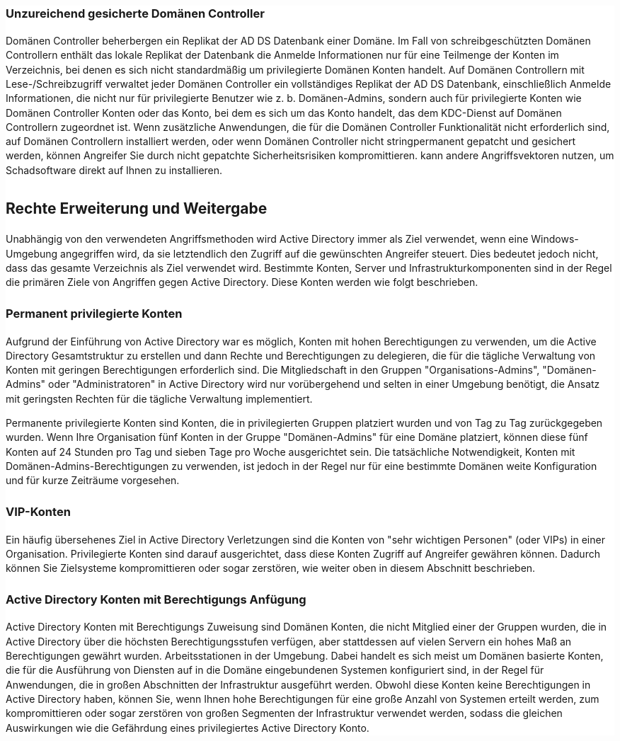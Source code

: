 ### <a name="poorly-secured-domain-controllers"></a>Unzureichend gesicherte Domänen Controller  
Domänen Controller beherbergen ein Replikat der AD DS Datenbank einer Domäne. Im Fall von schreibgeschützten Domänen Controllern enthält das lokale Replikat der Datenbank die Anmelde Informationen nur für eine Teilmenge der Konten im Verzeichnis, bei denen es sich nicht standardmäßig um privilegierte Domänen Konten handelt. Auf Domänen Controllern mit Lese-/Schreibzugriff verwaltet jeder Domänen Controller ein vollständiges Replikat der AD DS Datenbank, einschließlich Anmelde Informationen, die nicht nur für privilegierte Benutzer wie z. b. Domänen-Admins, sondern auch für privilegierte Konten wie Domänen Controller Konten oder das Konto, bei dem es sich um das Konto handelt, das dem KDC-Dienst auf Domänen Controllern zugeordnet ist. Wenn zusätzliche Anwendungen, die für die Domänen Controller Funktionalität nicht erforderlich sind, auf Domänen Controllern installiert werden, oder wenn Domänen Controller nicht stringpermanent gepatcht und gesichert werden, können Angreifer Sie durch nicht gepatchte Sicherheitsrisiken kompromittieren. kann andere Angriffsvektoren nutzen, um Schadsoftware direkt auf Ihnen zu installieren.  

## <a name="privilege-elevation-and-propagation"></a>Rechte Erweiterung und Weitergabe  
Unabhängig von den verwendeten Angriffsmethoden wird Active Directory immer als Ziel verwendet, wenn eine Windows-Umgebung angegriffen wird, da sie letztendlich den Zugriff auf die gewünschten Angreifer steuert. Dies bedeutet jedoch nicht, dass das gesamte Verzeichnis als Ziel verwendet wird. Bestimmte Konten, Server und Infrastrukturkomponenten sind in der Regel die primären Ziele von Angriffen gegen Active Directory. Diese Konten werden wie folgt beschrieben.  

### <a name="permanent-privileged-accounts"></a>Permanent privilegierte Konten  
Aufgrund der Einführung von Active Directory war es möglich, Konten mit hohen Berechtigungen zu verwenden, um die Active Directory Gesamtstruktur zu erstellen und dann Rechte und Berechtigungen zu delegieren, die für die tägliche Verwaltung von Konten mit geringen Berechtigungen erforderlich sind. Die Mitgliedschaft in den Gruppen "Organisations-Admins", "Domänen-Admins" oder "Administratoren" in Active Directory wird nur vorübergehend und selten in einer Umgebung benötigt, die Ansatz mit geringsten Rechten für die tägliche Verwaltung implementiert.  

Permanente privilegierte Konten sind Konten, die in privilegierten Gruppen platziert wurden und von Tag zu Tag zurückgegeben wurden. Wenn Ihre Organisation fünf Konten in der Gruppe "Domänen-Admins" für eine Domäne platziert, können diese fünf Konten auf 24 Stunden pro Tag und sieben Tage pro Woche ausgerichtet sein. Die tatsächliche Notwendigkeit, Konten mit Domänen-Admins-Berechtigungen zu verwenden, ist jedoch in der Regel nur für eine bestimmte Domänen weite Konfiguration und für kurze Zeiträume vorgesehen.  

### <a name="vip-accounts"></a>VIP-Konten  
Ein häufig übersehenes Ziel in Active Directory Verletzungen sind die Konten von "sehr wichtigen Personen" (oder VIPs) in einer Organisation. Privilegierte Konten sind darauf ausgerichtet, dass diese Konten Zugriff auf Angreifer gewähren können. Dadurch können Sie Zielsysteme kompromittieren oder sogar zerstören, wie weiter oben in diesem Abschnitt beschrieben.  

### <a name="privilege-attached-active-directory-accounts"></a>Active Directory Konten mit Berechtigungs Anfügung  
Active Directory Konten mit Berechtigungs Zuweisung sind Domänen Konten, die nicht Mitglied einer der Gruppen wurden, die in Active Directory über die höchsten Berechtigungsstufen verfügen, aber stattdessen auf vielen Servern ein hohes Maß an Berechtigungen gewährt wurden. Arbeitsstationen in der Umgebung. Dabei handelt es sich meist um Domänen basierte Konten, die für die Ausführung von Diensten auf in die Domäne eingebundenen Systemen konfiguriert sind, in der Regel für Anwendungen, die in großen Abschnitten der Infrastruktur ausgeführt werden. Obwohl diese Konten keine Berechtigungen in Active Directory haben, können Sie, wenn Ihnen hohe Berechtigungen für eine große Anzahl von Systemen erteilt werden, zum kompromittieren oder sogar zerstören von großen Segmenten der Infrastruktur verwendet werden, sodass die gleichen Auswirkungen wie die Gefährdung eines privilegiertes Active Directory Konto.  
